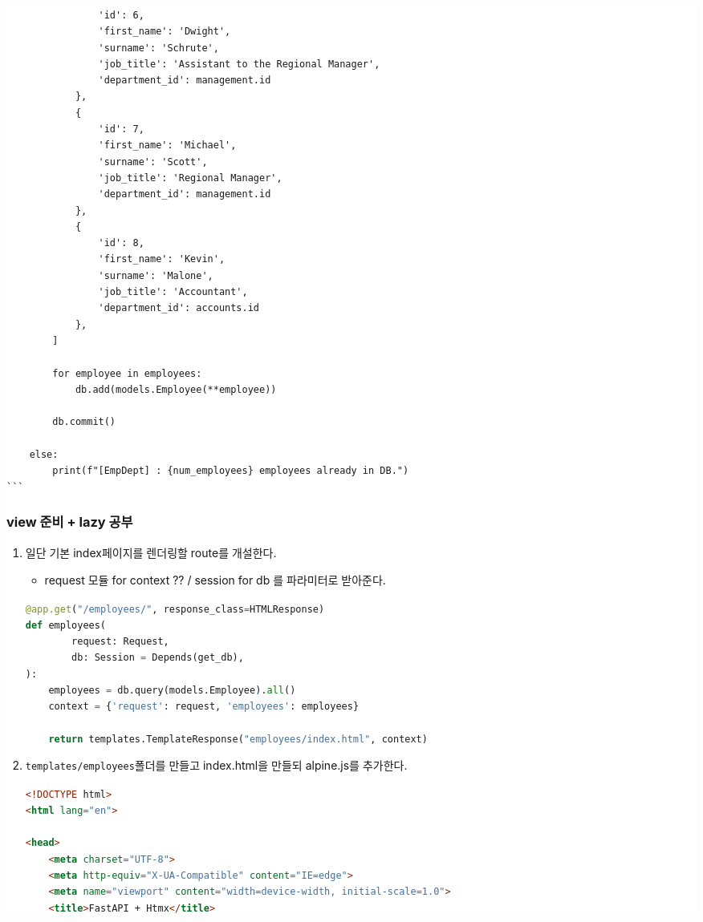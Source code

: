                     'id': 6,
                    'first_name': 'Dwight',
                    'surname': 'Schrute',
                    'job_title': 'Assistant to the Regional Manager',
                    'department_id': management.id
                },
                {
                    'id': 7,
                    'first_name': 'Michael',
                    'surname': 'Scott',
                    'job_title': 'Regional Manager',
                    'department_id': management.id
                },
                {
                    'id': 8,
                    'first_name': 'Kevin',
                    'surname': 'Malone',
                    'job_title': 'Accountant',
                    'department_id': accounts.id
                },
            ]
    
            for employee in employees:
                db.add(models.Employee(**employee))
    
            db.commit()
    
        else:
            print(f"[EmpDept] : {num_employees} employees already in DB.")
    ```

### view 준비 + lazy 공부

1. 일단 기본 index페이지를 렌더링할 route를 개설한다.
    - request 모듈 for context ?? / session for db 를 파라미터로 받아준다.
    ```python
    @app.get("/employees/", response_class=HTMLResponse)
    def employees(
            request: Request,
            db: Session = Depends(get_db),
    ):
        employees = db.query(models.Employee).all()
        context = {'request': request, 'employees': employees}
    
        return templates.TemplateResponse("employees/index.html", context)
    
    ```


2. `templates/employees`폴더를 만들고 index.html을 만들되 alpine.js를 추가한다.
    ```html
    <!DOCTYPE html>
    <html lang="en">
    
    <head>
        <meta charset="UTF-8">
        <meta http-equiv="X-UA-Compatible" content="IE=edge">
        <meta name="viewport" content="width=device-width, initial-scale=1.0">
        <title>FastAPI + Htmx</title>
    
